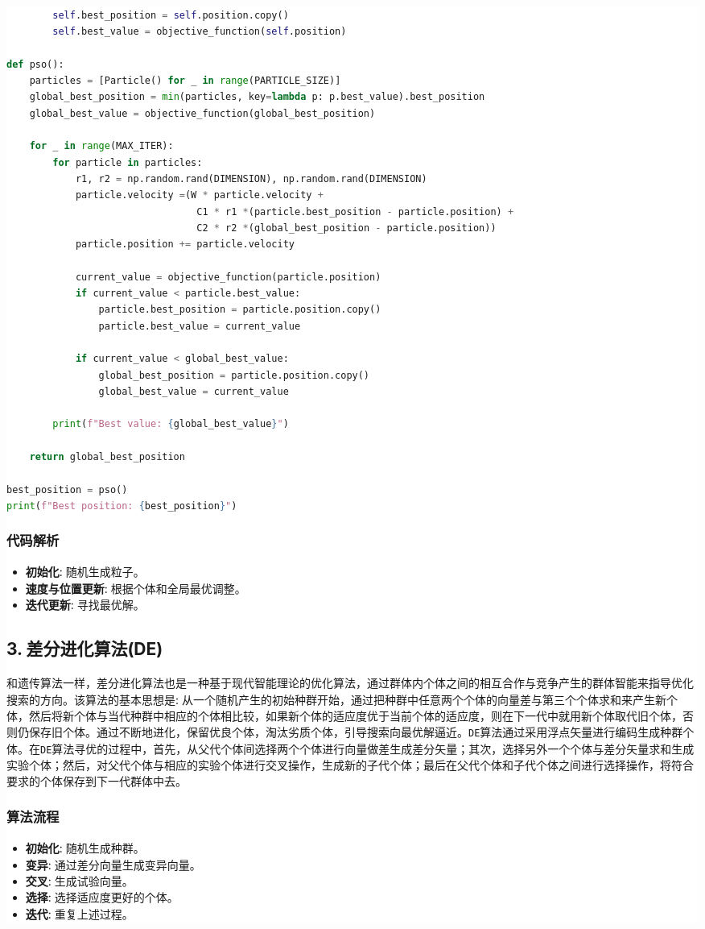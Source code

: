 ```python
        self.best_position = self.position.copy()
        self.best_value = objective_function(self.position)

def pso():
    particles = [Particle() for _ in range(PARTICLE_SIZE)]
    global_best_position = min(particles, key=lambda p: p.best_value).best_position
    global_best_value = objective_function(global_best_position)

    for _ in range(MAX_ITER):
        for particle in particles:
            r1, r2 = np.random.rand(DIMENSION), np.random.rand(DIMENSION)
            particle.velocity =(W * particle.velocity +
                                 C1 * r1 *(particle.best_position - particle.position) +
                                 C2 * r2 *(global_best_position - particle.position))
            particle.position += particle.velocity

            current_value = objective_function(particle.position)
            if current_value < particle.best_value:
                particle.best_position = particle.position.copy()
                particle.best_value = current_value

            if current_value < global_best_value:
                global_best_position = particle.position.copy()
                global_best_value = current_value

        print(f"Best value: {global_best_value}")

    return global_best_position

best_position = pso()
print(f"Best position: {best_position}")
```

### 代码解析

- **初始化**: 随机生成粒子。
- **速度与位置更新**: 根据个体和全局最优调整。
- **迭代更新**: 寻找最优解。

## 3. 差分进化算法(DE)

和遗传算法一样，差分进化算法也是一种基于现代智能理论的优化算法，通过群体内个体之间的相互合作与竞争产生的群体智能来指导优化搜索的方向。该算法的基本思想是: 从一个随机产生的初始种群开始，通过把种群中任意两个个体的向量差与第三个个体求和来产生新个体，然后将新个体与当代种群中相应的个体相比较，如果新个体的适应度优于当前个体的适应度，则在下一代中就用新个体取代旧个体，否则仍保存旧个体。通过不断地进化，保留优良个体，淘汰劣质个体，引导搜索向最优解逼近。`DE`算法通过采用浮点矢量进行编码生成种群个体。在`DE`算法寻优的过程中，首先，从父代个体间选择两个个体进行向量做差生成差分矢量；其次，选择另外一个个体与差分矢量求和生成实验个体；然后，对父代个体与相应的实验个体进行交叉操作，生成新的子代个体；最后在父代个体和子代个体之间进行选择操作，将符合要求的个体保存到下一代群体中去。

### 算法流程

- **初始化**: 随机生成种群。
- **变异**: 通过差分向量生成变异向量。
- **交叉**: 生成试验向量。
- **选择**: 选择适应度更好的个体。
- **迭代**: 重复上述过程。
